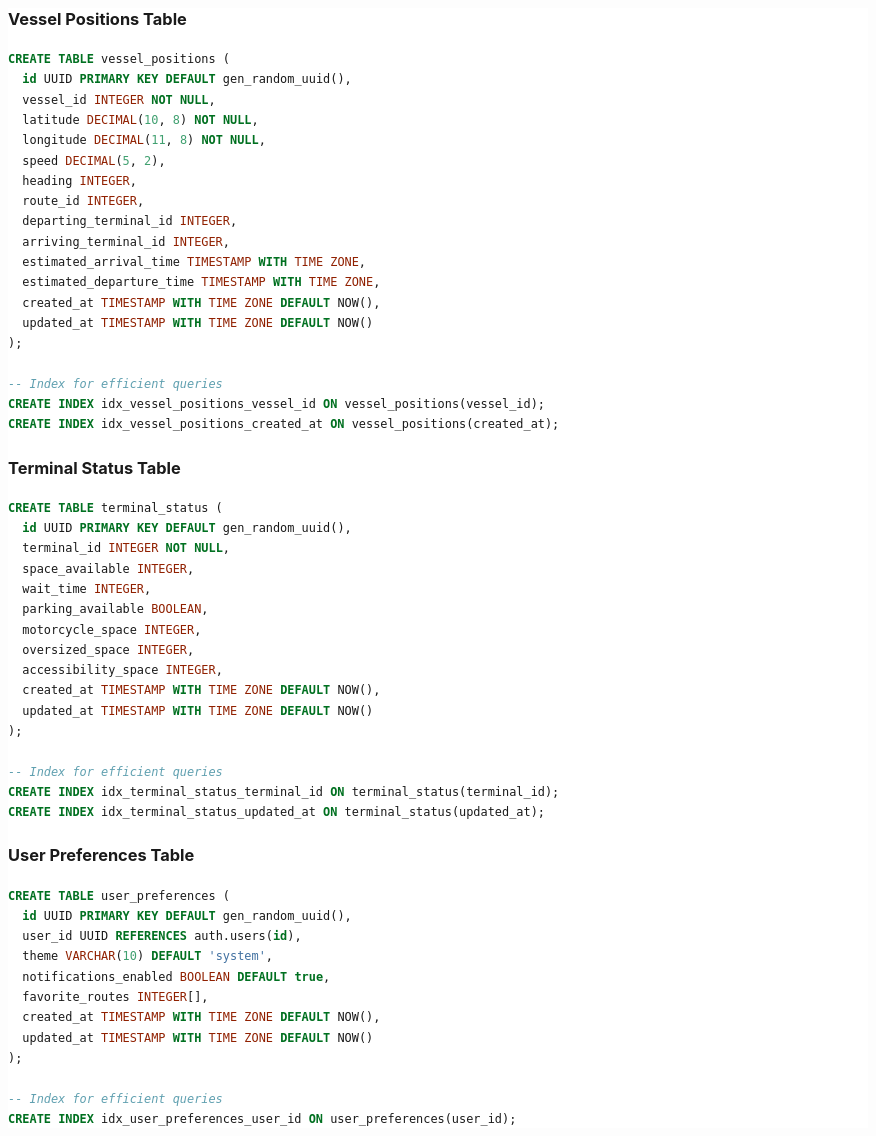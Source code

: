 ### Vessel Positions Table
```sql
CREATE TABLE vessel_positions (
  id UUID PRIMARY KEY DEFAULT gen_random_uuid(),
  vessel_id INTEGER NOT NULL,
  latitude DECIMAL(10, 8) NOT NULL,
  longitude DECIMAL(11, 8) NOT NULL,
  speed DECIMAL(5, 2),
  heading INTEGER,
  route_id INTEGER,
  departing_terminal_id INTEGER,
  arriving_terminal_id INTEGER,
  estimated_arrival_time TIMESTAMP WITH TIME ZONE,
  estimated_departure_time TIMESTAMP WITH TIME ZONE,
  created_at TIMESTAMP WITH TIME ZONE DEFAULT NOW(),
  updated_at TIMESTAMP WITH TIME ZONE DEFAULT NOW()
);

-- Index for efficient queries
CREATE INDEX idx_vessel_positions_vessel_id ON vessel_positions(vessel_id);
CREATE INDEX idx_vessel_positions_created_at ON vessel_positions(created_at);
```

### Terminal Status Table
```sql
CREATE TABLE terminal_status (
  id UUID PRIMARY KEY DEFAULT gen_random_uuid(),
  terminal_id INTEGER NOT NULL,
  space_available INTEGER,
  wait_time INTEGER,
  parking_available BOOLEAN,
  motorcycle_space INTEGER,
  oversized_space INTEGER,
  accessibility_space INTEGER,
  created_at TIMESTAMP WITH TIME ZONE DEFAULT NOW(),
  updated_at TIMESTAMP WITH TIME ZONE DEFAULT NOW()
);

-- Index for efficient queries
CREATE INDEX idx_terminal_status_terminal_id ON terminal_status(terminal_id);
CREATE INDEX idx_terminal_status_updated_at ON terminal_status(updated_at);
```

### User Preferences Table
```sql
CREATE TABLE user_preferences (
  id UUID PRIMARY KEY DEFAULT gen_random_uuid(),
  user_id UUID REFERENCES auth.users(id),
  theme VARCHAR(10) DEFAULT 'system',
  notifications_enabled BOOLEAN DEFAULT true,
  favorite_routes INTEGER[],
  created_at TIMESTAMP WITH TIME ZONE DEFAULT NOW(),
  updated_at TIMESTAMP WITH TIME ZONE DEFAULT NOW()
);

-- Index for efficient queries
CREATE INDEX idx_user_preferences_user_id ON user_preferences(user_id);
```
